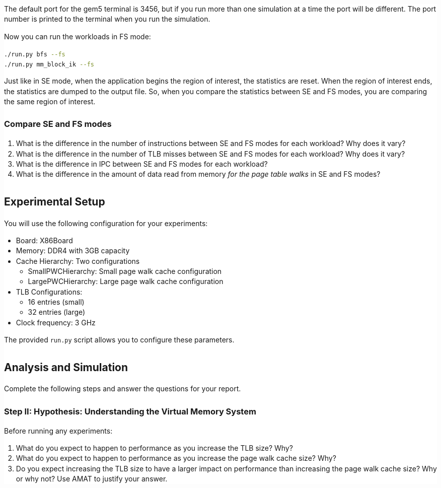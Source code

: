 The default port for the gem5 terminal is 3456, but if you run more than one simulation at a time the port will be different.
The port number is printed to the terminal when you run the simulation.

Now you can run the workloads in FS mode:

```bash
./run.py bfs --fs
./run.py mm_block_ik --fs
```

Just like in SE mode, when the application begins the region of interest, the statistics are reset.
When the region of interest ends, the statistics are dumped to the output file.
So, when you compare the statistics between SE and FS modes, you are comparing the same region of interest.

### Compare SE and FS modes

1. What is the difference in the number of instructions between SE and FS modes for each workload? Why does it vary?
2. What is the difference in the number of TLB misses between SE and FS modes for each workload? Why does it vary?
3. What is the difference in IPC between SE and FS modes for each workload?
4. What is the difference in the amount of data read from memory *for the page table walks* in SE and FS modes?

## Experimental Setup

You will use the following configuration for your experiments:

- Board: X86Board
- Memory: DDR4 with 3GB capacity
- Cache Hierarchy: Two configurations
  - SmallPWCHierarchy: Small page walk cache configuration
  - LargePWCHierarchy: Large page walk cache configuration
- TLB Configurations:
  - 16 entries (small)
  - 32 entries (large)
- Clock frequency: 3 GHz

The provided `run.py` script allows you to configure these parameters.

## Analysis and Simulation

Complete the following steps and answer the questions for your report.

### Step II: Hypothesis: Understanding the Virtual Memory System

Before running any experiments:

1. What do you expect to happen to performance as you increase the TLB size? Why?
2. What do you expect to happen to performance as you increase the page walk cache size? Why?
3. Do you expect increasing the TLB size to have a larger impact on performance than increasing the page walk cache size? Why or why not? Use AMAT to justify your answer.
